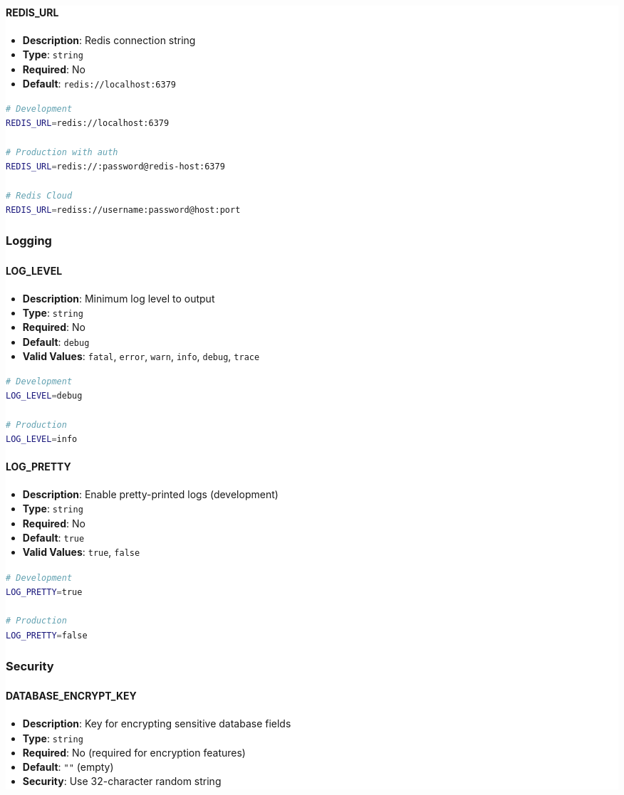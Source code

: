 #### REDIS_URL
- **Description**: Redis connection string
- **Type**: `string`
- **Required**: No
- **Default**: `redis://localhost:6379`

```bash
# Development
REDIS_URL=redis://localhost:6379

# Production with auth
REDIS_URL=redis://:password@redis-host:6379

# Redis Cloud
REDIS_URL=rediss://username:password@host:port
```

### Logging

#### LOG_LEVEL
- **Description**: Minimum log level to output
- **Type**: `string`
- **Required**: No
- **Default**: `debug`
- **Valid Values**: `fatal`, `error`, `warn`, `info`, `debug`, `trace`

```bash
# Development
LOG_LEVEL=debug

# Production
LOG_LEVEL=info
```

#### LOG_PRETTY
- **Description**: Enable pretty-printed logs (development)
- **Type**: `string`
- **Required**: No
- **Default**: `true`
- **Valid Values**: `true`, `false`

```bash
# Development
LOG_PRETTY=true

# Production
LOG_PRETTY=false
```

### Security

#### DATABASE_ENCRYPT_KEY
- **Description**: Key for encrypting sensitive database fields
- **Type**: `string`
- **Required**: No (required for encryption features)
- **Default**: `""` (empty)
- **Security**: Use 32-character random string
